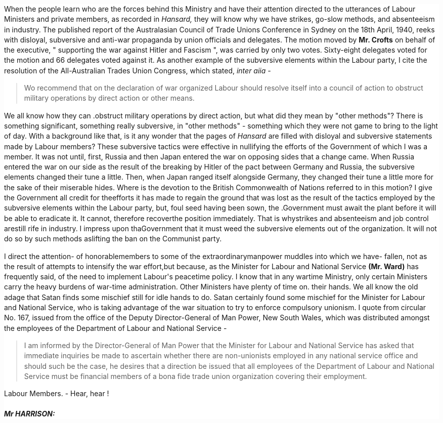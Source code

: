 When the people learn who are the forces behind this Ministry and have their attention directed to the utterances of Labour Ministers and private members, as recorded in  *Hansard,*  they will know why we have strikes, go-slow methods, and absenteeism in industry. The published report of the Australasian Council of Trade Unions Conference in Sydney on the 18th April, 1940, reeks with disloyal, subversive and anti-war propaganda by union officials and delegates. The motion moved by  **Mr. Crofts**  on behalf of the executive, " supporting the war against Hitler and Fascism ", was carried by only two votes. Sixty-eight delegates voted for the motion and 66 delegates voted against it. As another example of the subversive elements within the Labour party, I cite the resolution of the All-Australian Trades Union Congress, which stated,  *inter aiia -* 

  >Wo recommend that on the declaration of war organized Labour should resolve itself into a council of action to obstruct military operations by direct action or other means. 

We all know how they can .obstruct military operations by direct action, but what did they mean by "other methods"? There is something significant, something really subversive, in "other methods" - something which they were not game to bring to the light of day. With a background like that, is it any wonder that the pages of  *Hansard*  are filled with disloyal and subversive statements made by Labour members? These subversive tactics were effective in nullifying the efforts of the Government of which I was a member. It was not until, first, Russia and then Japan entered the war on opposing sides that a change came. When Russia entered the war on our side as the result of the breaking by Hitler of the pact between Germany and Russia, the subversive elements changed their tune a little. Then, when Japan ranged itself alongside Germany, they changed their tune a little more for the sake of their miserable hides. Where is the devotion to the British Commonwealth of Nations referred to in this motion? I give the Government all credit for theefforts it has made to regain the ground that was lost as the result of the tactics employed by the subversive elements within the Labour party, but, foul seed having been sown, the .Government must await the plant before it will be able to eradicate it. It cannot, therefore recoverthe position immediately. That is whystrikes and absenteeism and job control arestill rife in industry. I impress upon thaGovernment that it must weed the subversive elements out of the organization. It will not do so by such methods aslifting the ban on the Communist party. 

I direct the attention- of honorablemembers to some of the extraordinarymanpower muddles into which we have- fallen, not as the result of attempts to intensify the war effort,but because, as the Minister for Labour and National Service  **(Mr. Ward)**  has frequently said, of the need to implement Labour's peacetime policy. I know that in any wartime Ministry, only certain Ministers carry the heavy burdens of war-time administration. Other Ministers have plenty of time on. their hands. We all know the old adage that Satan finds some mischief still for idle hands to do. Satan certainly found some mischief for the Minister for Labour and National Service, who is taking advantage of the war situation to try to enforce compulsory unionism. I quote from circular No. 167, issued from the office of the  Deputy  Director-General of Man Power, New South Wales, which was distributed amongst the employees of the Department of Labour and National Service - 

  >I am informed by the Director-General of Man Power that the Minister for Labour and National Service has asked that immediate inquiries be made to ascertain whether there are non-unionists employed in any national service office and should such be the case, he desires that a direction be issued that all employees of the Department of Labour and National Service must be financial members of a bona fide trade union organization covering their employment. 

Labour Members. - Hear, hear ! 

##### Mr HARRISON:
